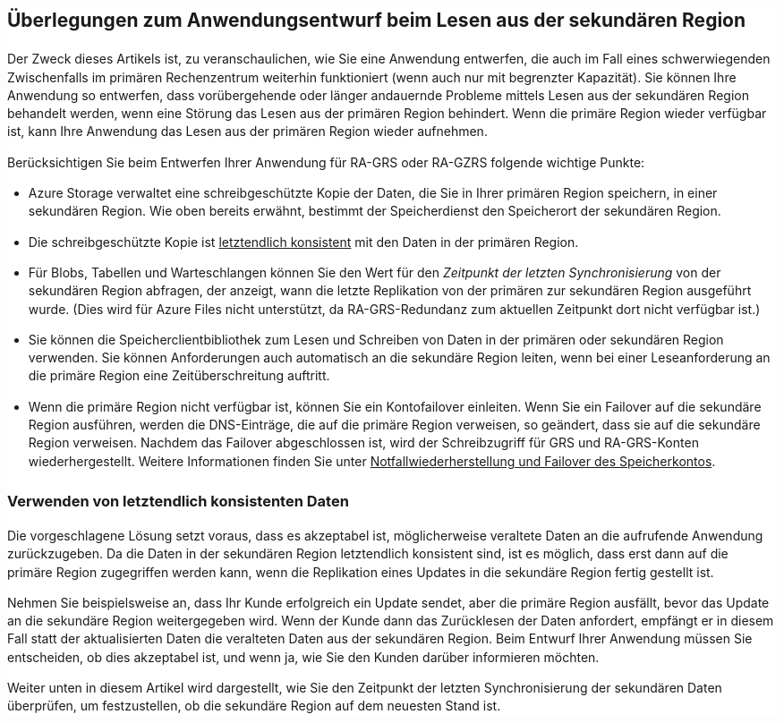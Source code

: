## <a name="application-design-considerations-when-reading-from-the-secondary"></a>Überlegungen zum Anwendungsentwurf beim Lesen aus der sekundären Region

Der Zweck dieses Artikels ist, zu veranschaulichen, wie Sie eine Anwendung entwerfen, die auch im Fall eines schwerwiegenden Zwischenfalls im primären Rechenzentrum weiterhin funktioniert (wenn auch nur mit begrenzter Kapazität). Sie können Ihre Anwendung so entwerfen, dass vorübergehende oder länger andauernde Probleme mittels Lesen aus der sekundären Region behandelt werden, wenn eine Störung das Lesen aus der primären Region behindert. Wenn die primäre Region wieder verfügbar ist, kann Ihre Anwendung das Lesen aus der primären Region wieder aufnehmen.

Berücksichtigen Sie beim Entwerfen Ihrer Anwendung für RA-GRS oder RA-GZRS folgende wichtige Punkte:

* Azure Storage verwaltet eine schreibgeschützte Kopie der Daten, die Sie in Ihrer primären Region speichern, in einer sekundären Region. Wie oben bereits erwähnt, bestimmt der Speicherdienst den Speicherort der sekundären Region.

* Die schreibgeschützte Kopie ist [letztendlich konsistent](https://en.wikipedia.org/wiki/Eventual_consistency) mit den Daten in der primären Region.

* Für Blobs, Tabellen und Warteschlangen können Sie den Wert für den *Zeitpunkt der letzten Synchronisierung* von der sekundären Region abfragen, der anzeigt, wann die letzte Replikation von der primären zur sekundären Region ausgeführt wurde. (Dies wird für Azure Files nicht unterstützt, da RA-GRS-Redundanz zum aktuellen Zeitpunkt dort nicht verfügbar ist.)

* Sie können die Speicherclientbibliothek zum Lesen und Schreiben von Daten in der primären oder sekundären Region verwenden. Sie können Anforderungen auch automatisch an die sekundäre Region leiten, wenn bei einer Leseanforderung an die primäre Region eine Zeitüberschreitung auftritt.

* Wenn die primäre Region nicht verfügbar ist, können Sie ein Kontofailover einleiten. Wenn Sie ein Failover auf die sekundäre Region ausführen, werden die DNS-Einträge, die auf die primäre Region verweisen, so geändert, dass sie auf die sekundäre Region verweisen. Nachdem das Failover abgeschlossen ist, wird der Schreibzugriff für GRS und RA-GRS-Konten wiederhergestellt. Weitere Informationen finden Sie unter [Notfallwiederherstellung und Failover des Speicherkontos](storage-disaster-recovery-guidance.md).

### <a name="using-eventually-consistent-data"></a>Verwenden von letztendlich konsistenten Daten

Die vorgeschlagene Lösung setzt voraus, dass es akzeptabel ist, möglicherweise veraltete Daten an die aufrufende Anwendung zurückzugeben. Da die Daten in der sekundären Region letztendlich konsistent sind, ist es möglich, dass erst dann auf die primäre Region zugegriffen werden kann, wenn die Replikation eines Updates in die sekundäre Region fertig gestellt ist.

Nehmen Sie beispielsweise an, dass Ihr Kunde erfolgreich ein Update sendet, aber die primäre Region ausfällt, bevor das Update an die sekundäre Region weitergegeben wird. Wenn der Kunde dann das Zurücklesen der Daten anfordert, empfängt er in diesem Fall statt der aktualisierten Daten die veralteten Daten aus der sekundären Region. Beim Entwurf Ihrer Anwendung müssen Sie entscheiden, ob dies akzeptabel ist, und wenn ja, wie Sie den Kunden darüber informieren möchten. 

Weiter unten in diesem Artikel wird dargestellt, wie Sie den Zeitpunkt der letzten Synchronisierung der sekundären Daten überprüfen, um festzustellen, ob die sekundäre Region auf dem neuesten Stand ist.
